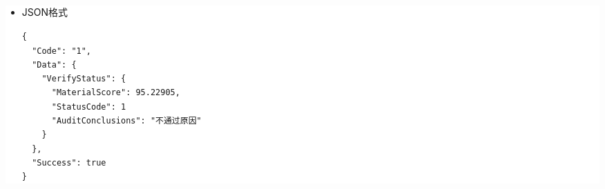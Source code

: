 -   JSON格式

    ```language-json
    {
      "Code": "1",
      "Data": {
        "VerifyStatus": {
          "MaterialScore": 95.22905,
          "StatusCode": 1
          "AuditConclusions": "不通过原因"
        }
      },
      "Success": true
    }
    
    ```


